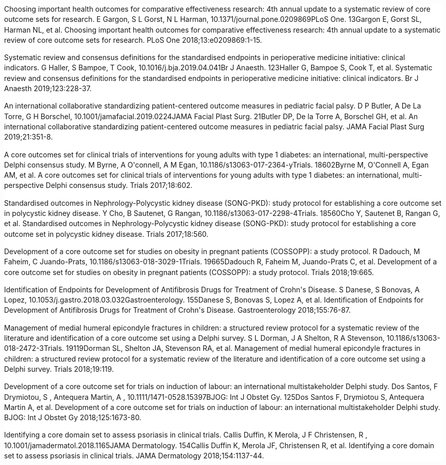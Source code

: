 Choosing important health outcomes for comparative effectiveness research: 4th annual update to a systematic review of core outcome sets for research. E Gargon, S L Gorst, N L Harman, 10.1371/journal.pone.0209869PLoS One. 13Gargon E, Gorst SL, Harman NL, et al. Choosing important health outcomes for comparative effectiveness research: 4th annual update to a systematic review of core outcome sets for research. PLoS One 2018;13:e0209869:1-15.

Systematic review and consensus definitions for the standardised endpoints in perioperative medicine initiative: clinical indicators. G Haller, S Bampoe, T Cook, 10.1016/j.bja.2019.04.041Br J Anaesth. 123Haller G, Bampoe S, Cook T, et al. Systematic review and consensus definitions for the standardised endpoints in perioperative medicine initiative: clinical indicators. Br J Anaesth 2019;123:228-37.

An international collaborative standardizing patient-centered outcome measures in pediatric facial palsy. D P Butler, A De La Torre, G H Borschel, 10.1001/jamafacial.2019.0224JAMA Facial Plast Surg. 21Butler DP, De la Torre A, Borschel GH, et al. An international collaborative standardizing patient-centered outcome measures in pediatric facial palsy. JAMA Facial Plast Surg 2019;21:351-8.

A core outcomes set for clinical trials of interventions for young adults with type 1 diabetes: an international, multi-perspective Delphi consensus study. M Byrne, A O&apos;connell, A M Egan, 10.1186/s13063-017-2364-yTrials. 18602Byrne M, O'Connell A, Egan AM, et al. A core outcomes set for clinical trials of interventions for young adults with type 1 diabetes: an international, multi-perspective Delphi consensus study. Trials 2017;18:602.

Standardised outcomes in Nephrology-Polycystic kidney disease (SONG-PKD): study protocol for establishing a core outcome set in polycystic kidney disease. Y Cho, B Sautenet, G Rangan, 10.1186/s13063-017-2298-4Trials. 18560Cho Y, Sautenet B, Rangan G, et al. Standardised outcomes in Nephrology-Polycystic kidney disease (SONG-PKD): study protocol for establishing a core outcome set in polycystic kidney disease. Trials 2017;18:560.

Development of a core outcome set for studies on obesity in pregnant patients (COSSOPP): a study protocol. R Dadouch, M Faheim, C Juando-Prats, 10.1186/s13063-018-3029-1Trials. 19665Dadouch R, Faheim M, Juando-Prats C, et al. Development of a core outcome set for studies on obesity in pregnant patients (COSSOPP): a study protocol. Trials 2018;19:665.

Identification of Endpoints for Development of Antifibrosis Drugs for Treatment of Crohn's Disease. S Danese, S Bonovas, A Lopez, 10.1053/j.gastro.2018.03.032Gastroenterology. 155Danese S, Bonovas S, Lopez A, et al. Identification of Endpoints for Development of Antifibrosis Drugs for Treatment of Crohn's Disease. Gastroenterology 2018;155:76-87.

Management of medial humeral epicondyle fractures in children: a structured review protocol for a systematic review of the literature and identification of a core outcome set using a Delphi survey. S L Dorman, J A Shelton, R A Stevenson, 10.1186/s13063-018-2472-3Trials. 19119Dorman SL, Shelton JA, Stevenson RA, et al. Management of medial humeral epicondyle fractures in children: a structured review protocol for a systematic review of the literature and identification of a core outcome set using a Delphi survey. Trials 2018;19:119.

Development of a core outcome set for trials on induction of labour: an international multistakeholder Delphi study. Dos Santos, F Drymiotou, S , Antequera Martin, A , 10.1111/1471-0528.15397BJOG: Int J Obstet Gy. 125Dos Santos F, Drymiotou S, Antequera Martin A, et al. Development of a core outcome set for trials on induction of labour: an international multistakeholder Delphi study. BJOG: Int J Obstet Gy 2018;125:1673-80.

Identifying a core domain set to assess psoriasis in clinical trials. Callis Duffin, K Merola, J F Christensen, R , 10.1001/jamadermatol.2018.1165JAMA Dermatology. 154Callis Duffin K, Merola JF, Christensen R, et al. Identifying a core domain set to assess psoriasis in clinical trials. JAMA Dermatology 2018;154:1137-44.
